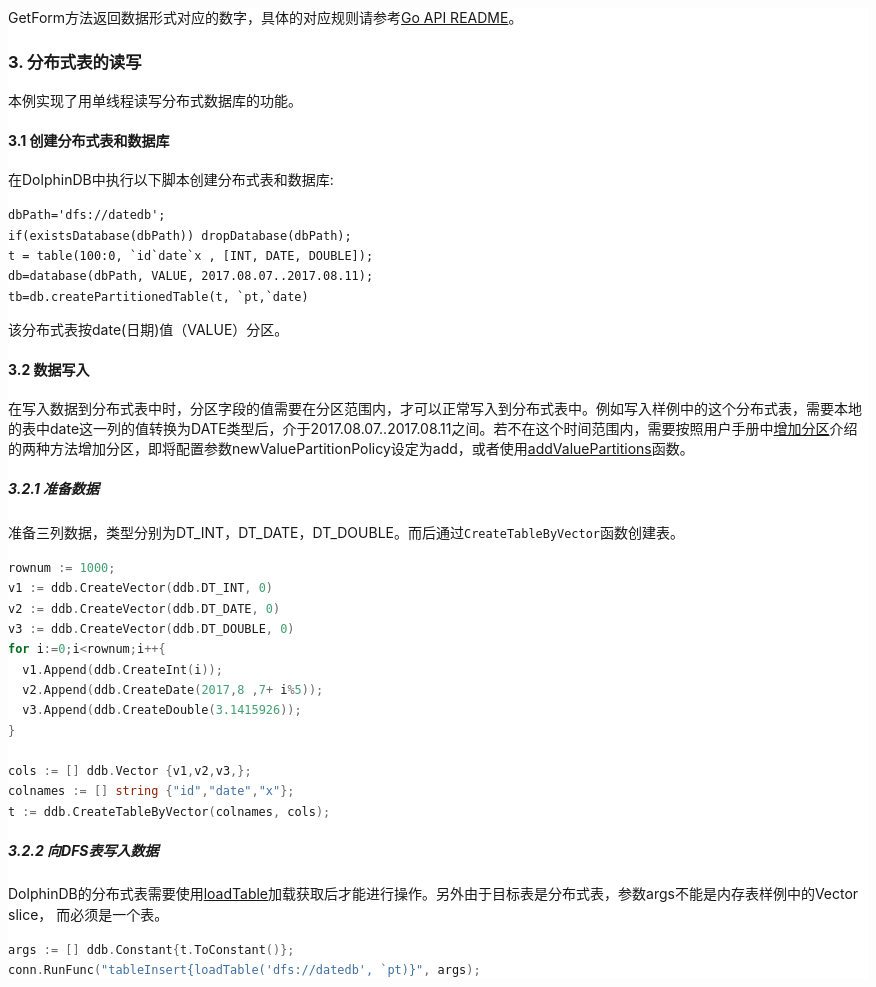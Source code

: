 GetForm方法返回数据形式对应的数字，具体的对应规则请参考[Go API README](https://github.com/dolphindb/api-go/blob/master/README.md#%E9%99%84%E5%BD%95)。

### 3. 分布式表的读写

本例实现了用单线程读写分布式数据库的功能。

#### 3.1 创建分布式表和数据库

在DolphinDB中执行以下脚本创建分布式表和数据库:

```
dbPath='dfs://datedb'; 
if(existsDatabase(dbPath)) dropDatabase(dbPath); 
t = table(100:0, `id`date`x , [INT, DATE, DOUBLE]); 
db=database(dbPath, VALUE, 2017.08.07..2017.08.11); 
tb=db.createPartitionedTable(t, `pt,`date)
```

该分布式表按date(日期)值（VALUE）分区。

#### 3.2 数据写入

在写入数据到分布式表中时，分区字段的值需要在分区范围内，才可以正常写入到分布式表中。例如写入样例中的这个分布式表，需要本地的表中date这一列的值转换为DATE类型后，介于2017.08.07..2017.08.11之间。若不在这个时间范围内，需要按照用户手册中[增加分区](http://www.dolphindb.cn/cn/help/AddPartitions.html)介绍的两种方法增加分区，即将配置参数newValuePartitionPolicy设定为add，或者使用[addValuePartitions](http://www.dolphindb.cn/cn/help/addValuePartitions.html)函数。

##### 3.2.1 准备数据

准备三列数据，类型分别为DT_INT，DT_DATE，DT_DOUBLE。而后通过`CreateTableByVector`函数创建表。

```Go
rownum := 1000;
v1 := ddb.CreateVector(ddb.DT_INT, 0)
v2 := ddb.CreateVector(ddb.DT_DATE, 0)
v3 := ddb.CreateVector(ddb.DT_DOUBLE, 0)
for i:=0;i<rownum;i++{
  v1.Append(ddb.CreateInt(i));
  v2.Append(ddb.CreateDate(2017,8 ,7+ i%5));
  v3.Append(ddb.CreateDouble(3.1415926));
}

cols := [] ddb.Vector {v1,v2,v3,};
colnames := [] string {"id","date","x"};
t := ddb.CreateTableByVector(colnames, cols);
```

##### 3.2.2 向DFS表写入数据

DolphinDB的分布式表需要使用[loadTable](https://www.dolphindb.cn/cn/help/index.html?loadTable.html)加载获取后才能进行操作。另外由于目标表是分布式表，参数args不能是内存表样例中的Vector slice， 而必须是一个表。

```Go
args := [] ddb.Constant{t.ToConstant()};
conn.RunFunc("tableInsert{loadTable('dfs://datedb', `pt)}", args);
```
